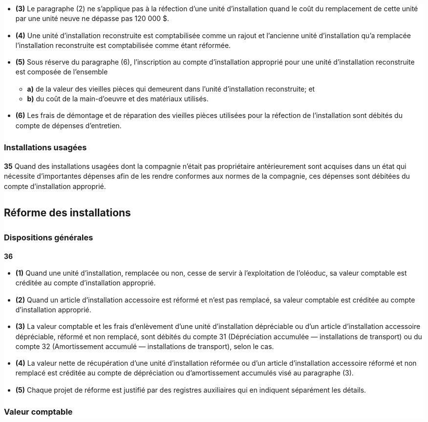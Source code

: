 - **(3)** Le paragraphe (2) ne s’applique pas à la réfection d’une unité d’installation quand le coût du remplacement de cette unité par une unité neuve ne dépasse pas 120 000 $.

- **(4)** Une unité d’installation reconstruite est comptabilisée comme un rajout et l’ancienne unité d’installation qu’a remplacée l’installation reconstruite est comptabilisée comme étant réformée.

- **(5)** Sous réserve du paragraphe (6), l’inscription au compte d’installation approprié pour une unité d’installation reconstruite est composée de l’ensemble
	- **a)** de la valeur des vieilles pièces qui demeurent dans l’unité d’installation reconstruite; et
	- **b)** du coût de la main-d’oeuvre et des matériaux utilisés.

- **(6)** Les frais de démontage et de réparation des vieilles pièces utilisées pour la réfection de l’installation sont débités du compte de dépenses d’entretien.




### Installations usagées


**35** Quand des installations usagées dont la compagnie n’était pas propriétaire antérieurement sont acquises dans un état qui nécessite d’importantes dépenses afin de les rendre conformes aux normes de la compagnie, ces dépenses sont débitées du compte d’installation approprié.




## Réforme des installations



### Dispositions générales


**36** 

- **(1)** Quand une unité d’installation, remplacée ou non, cesse de servir à l’exploitation de l’oléoduc, sa valeur comptable est créditée au compte d’installation approprié.

- **(2)** Quand un article d’installation accessoire est réformé et n’est pas remplacé, sa valeur comptable est créditée au compte d’installation approprié.

- **(3)** La valeur comptable et les frais d’enlèvement d’une unité d’installation dépréciable ou d’un article d’installation accessoire dépréciable, réformé et non remplacé, sont débités du compte 31 (Dépréciation accumulée — installations de transport) ou du compte 32 (Amortissement accumulé — installations de transport), selon le cas.

- **(4)** La valeur nette de récupération d’une unité d’installation réformée ou d’un article d’installation accessoire réformé et non remplacé est créditée au compte de dépréciation ou d’amortissement accumulés visé au paragraphe (3).

- **(5)** Chaque projet de réforme est justifié par des registres auxiliaires qui en indiquent séparément les détails.




### Valeur comptable
